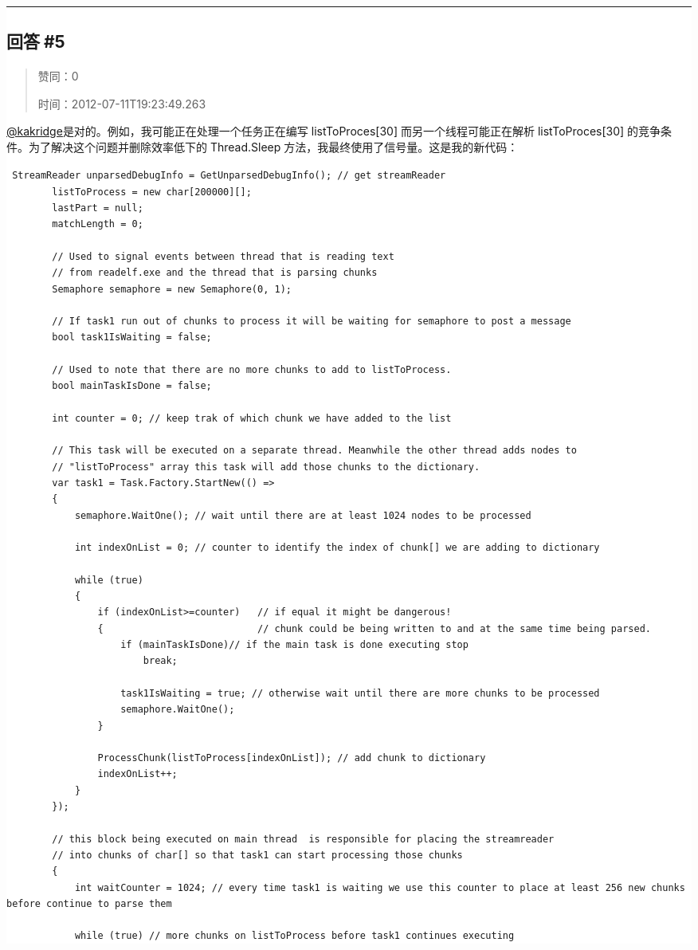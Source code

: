 * * *

## 回答 #5

> 赞同：0
> 
> 时间：2012-07-11T19:23:49.263

[@kakridge](https://stackoverflow.com/users/347062/kakridge)是对的。例如，我可能正在处理一个任务正在编写 listToProces[30] 而另一个线程可能正在解析 listToProces[30] 的竞争条件。为了解决这个问题并删除效率低下的 Thread.Sleep 方法，我最终使用了信号量。这是我的新代码：

```
 StreamReader unparsedDebugInfo = GetUnparsedDebugInfo(); // get streamReader 
        listToProcess = new char[200000][];
        lastPart = null;
        matchLength = 0;

        // Used to signal events between thread that is reading text 
        // from readelf.exe and the thread that is parsing chunks
        Semaphore semaphore = new Semaphore(0, 1);

        // If task1 run out of chunks to process it will be waiting for semaphore to post a message
        bool task1IsWaiting = false;

        // Used to note that there are no more chunks to add to listToProcess.
        bool mainTaskIsDone = false;

        int counter = 0; // keep trak of which chunk we have added to the list

        // This task will be executed on a separate thread. Meanwhile the other thread adds nodes to  
        // "listToProcess" array this task will add those chunks to the dictionary. 
        var task1 = Task.Factory.StartNew(() =>
        {
            semaphore.WaitOne(); // wait until there are at least 1024 nodes to be processed

            int indexOnList = 0; // counter to identify the index of chunk[] we are adding to dictionary

            while (true)
            {
                if (indexOnList>=counter)   // if equal it might be dangerous! 
                {                           // chunk could be being written to and at the same time being parsed.
                    if (mainTaskIsDone)// if the main task is done executing stop
                        break;

                    task1IsWaiting = true; // otherwise wait until there are more chunks to be processed
                    semaphore.WaitOne();
                }

                ProcessChunk(listToProcess[indexOnList]); // add chunk to dictionary
                indexOnList++;
            }
        });

        // this block being executed on main thread  is responsible for placing the streamreader 
        // into chunks of char[] so that task1 can start processing those chunks
        {                
            int waitCounter = 1024; // every time task1 is waiting we use this counter to place at least 256 new chunks before continue to parse them

            while (true) // more chunks on listToProcess before task1 continues executing
```